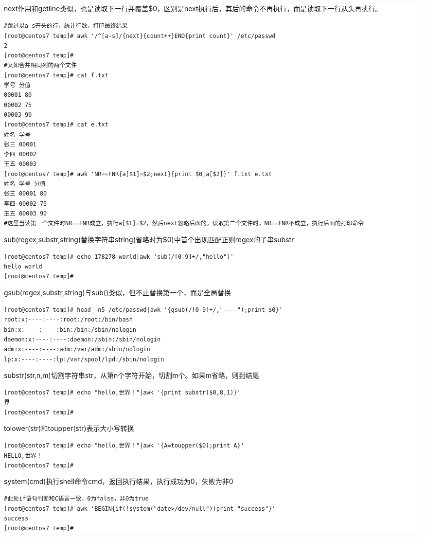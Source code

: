 next作用和getline类似，也是读取下一行并覆盖$0，区别是next执行后，其后的命令不再执行，而是读取下一行从头再执行。

    #跳过以a-s开头的行，统计行数，打印最终结果
    [root@centos7 temp]# awk '/^[a-s]/{next}{count++}END{print count}' /etc/passwd
    2
    [root@centos7 temp]# 
    #又如合并相同列的两个文件
    [root@centos7 temp]# cat f.txt 
    学号 分值
    00001 80
    00002 75
    00003 90
    [root@centos7 temp]# cat e.txt 
    姓名 学号
    张三 00001
    李四 00002
    王五 00003
    [root@centos7 temp]# awk 'NR==FNR{a[$1]=$2;next}{print $0,a[$2]}' f.txt e.txt   
    姓名 学号 分值
    张三 00001 80
    李四 00002 75
    王五 00003 90
    #这里当读第一个文件时NR==FNR成立，执行a[$1]=$2，然后next忽略后面的。读取第二个文件时，NR==FNR不成立，执行后面的打印命令

sub(regex,substr,string)替换字符串string(省略时为$0)中首个出现匹配正则regex的子串substr

    [root@centos7 temp]# echo 178278 world|awk 'sub(/[0-9]+/,"hello")'
    hello world
    [root@centos7 temp]#

gsub(regex,substr,string)与sub()类似，但不止替换第一个，而是全局替换

    [root@centos7 temp]# head -n5 /etc/passwd|awk '{gsub(/[0-9]+/,"----");print $0}'     
    root:x:----:----:root:/root:/bin/bash
    bin:x:----:----:bin:/bin:/sbin/nologin
    daemon:x:----:----:daemon:/sbin:/sbin/nologin
    adm:x:----:----:adm:/var/adm:/sbin/nologin
    lp:x:----:----:lp:/var/spool/lpd:/sbin/nologin

substr(str,n,m)切割字符串str，从第n个字符开始，切割m个。如果m省略，则到结尾

    [root@centos7 temp]# echo "hello,世界！"|awk '{print substr($0,8,1)}'
    界
    [root@centos7 temp]#

tolower(str)和toupper(str)表示大小写转换

    [root@centos7 temp]# echo "hello,世界！"|awk '{A=toupper($0);print A}'
    HELLO,世界！
    [root@centos7 temp]#

system(cmd)执行shell命令cmd，返回执行结果，执行成功为0，失败为非0

    #此处if语句判断和C语言一致，0为false，非0为true
    [root@centos7 temp]# awk 'BEGIN{if(!system("date>/dev/null"))print "success"}'
    success
    [root@centos7 temp]# 


[0]: /a/1190000007578521
[5]: /u/vvpale
